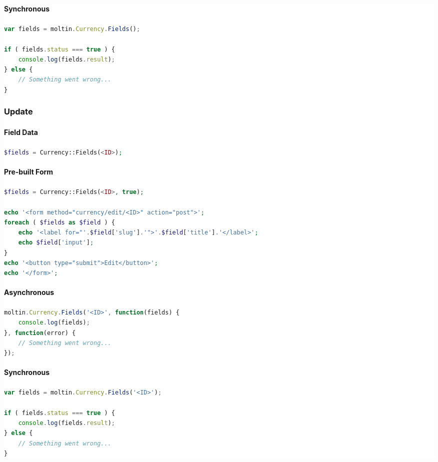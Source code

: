 #### Synchronous
``` js
var fields = moltin.Currency.Fields();

if ( fields.status === true ) {
    console.log(fields.result);
} else {
    // Something went wrong...
}
```

### Update

#### Field Data
``` php
$fields = Currency::Fields(<ID>);
```

#### Pre-built Form
``` php
$fields = Currency::Fields(<ID>, true);

echo '<form method="currency/edit/<ID>" action="post">';
foreach ( $fields as $field ) {
    echo '<label for="'.$field['slug'].'">'.$field['title'].'</label>';
    echo $field['input'];
}
echo '<button type="submit">Edit</button>';
echo '</form>';
```

#### Asynchronous
``` js
moltin.Currency.Fields('<ID>', function(fields) {
    console.log(fields);
}, function(error) {
    // Something went wrong...
});
```

#### Synchronous
``` js
var fields = moltin.Currency.Fields('<ID>');

if ( fields.status === true ) {
    console.log(fields.result);
} else {
    // Something went wrong...
}
```
